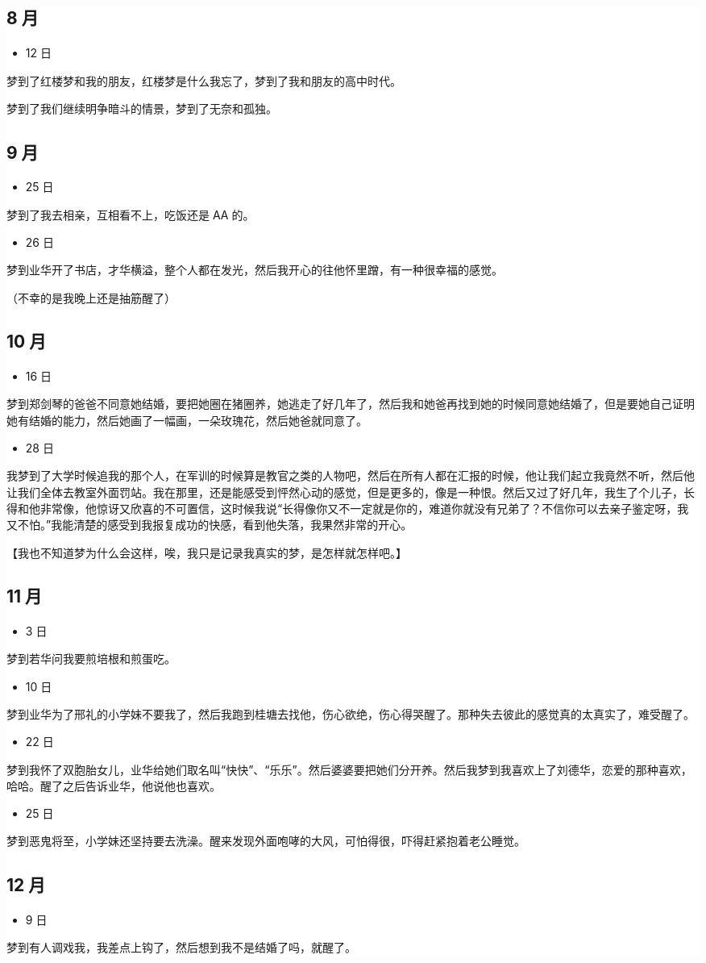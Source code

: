 ## 8 月

- 12 日

梦到了红楼梦和我的朋友，红楼梦是什么我忘了，梦到了我和朋友的高中时代。

梦到了我们继续明争暗斗的情景，梦到了无奈和孤独。

## 9 月

- 25 日

梦到了我去相亲，互相看不上，吃饭还是 AA 的。

- 26 日

梦到业华开了书店，才华横溢，整个人都在发光，然后我开心的往他怀里蹭，有一种很幸福的感觉。

（不幸的是我晚上还是抽筋醒了）

## 10 月

- 16 日

梦到郑剑琴的爸爸不同意她结婚，要把她圈在猪圈养，她逃走了好几年了，然后我和她爸再找到她的时候同意她结婚了，但是要她自己证明她有结婚的能力，然后她画了一幅画，一朵玫瑰花，然后她爸就同意了。

- 28 日

我梦到了大学时候追我的那个人，在军训的时候算是教官之类的人物吧，然后在所有人都在汇报的时候，他让我们起立我竟然不听，然后他让我们全体去教室外面罚站。我在那里，还是能感受到怦然心动的感觉，但是更多的，像是一种恨。然后又过了好几年，我生了个儿子，长得和他非常像，他惊讶又欣喜的不可置信，这时候我说“长得像你又不一定就是你的，难道你就没有兄弟了？不信你可以去亲子鉴定呀，我又不怕。”我能清楚的感受到我报复成功的快感，看到他失落，我果然非常的开心。

【我也不知道梦为什么会这样，唉，我只是记录我真实的梦，是怎样就怎样吧。】

## 11 月

- 3 日

梦到若华问我要煎培根和煎蛋吃。

- 10 日

梦到业华为了邢礼的小学妹不要我了，然后我跑到桂塘去找他，伤心欲绝，伤心得哭醒了。那种失去彼此的感觉真的太真实了，难受醒了。

- 22 日

梦到我怀了双胞胎女儿，业华给她们取名叫“快快”、“乐乐”。然后婆婆要把她们分开养。然后我梦到我喜欢上了刘德华，恋爱的那种喜欢，哈哈。醒了之后告诉业华，他说他也喜欢。

- 25 日

梦到恶鬼将至，小学妹还坚持要去洗澡。醒来发现外面咆哮的大风，可怕得很，吓得赶紧抱着老公睡觉。

## 12 月

- 9 日

梦到有人调戏我，我差点上钩了，然后想到我不是结婚了吗，就醒了。
